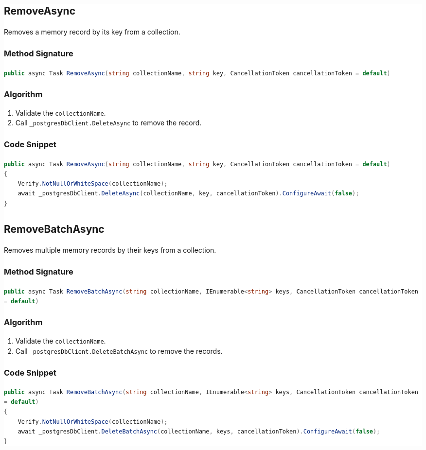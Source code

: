 ## RemoveAsync

Removes a memory record by its key from a collection.

### Method Signature

```csharp
public async Task RemoveAsync(string collectionName, string key, CancellationToken cancellationToken = default)
```

### Algorithm

1. Validate the `collectionName`.
2. Call `_postgresDbClient.DeleteAsync` to remove the record.

### Code Snippet

```csharp
public async Task RemoveAsync(string collectionName, string key, CancellationToken cancellationToken = default)
{
    Verify.NotNullOrWhiteSpace(collectionName);
    await _postgresDbClient.DeleteAsync(collectionName, key, cancellationToken).ConfigureAwait(false);
}
```

## RemoveBatchAsync

Removes multiple memory records by their keys from a collection.

### Method Signature

```csharp
public async Task RemoveBatchAsync(string collectionName, IEnumerable<string> keys, CancellationToken cancellationToken = default)
```

### Algorithm

1. Validate the `collectionName`.
2. Call `_postgresDbClient.DeleteBatchAsync` to remove the records.

### Code Snippet

```csharp
public async Task RemoveBatchAsync(string collectionName, IEnumerable<string> keys, CancellationToken cancellationToken = default)
{
    Verify.NotNullOrWhiteSpace(collectionName);
    await _postgresDbClient.DeleteBatchAsync(collectionName, keys, cancellationToken).ConfigureAwait(false);
}
```
